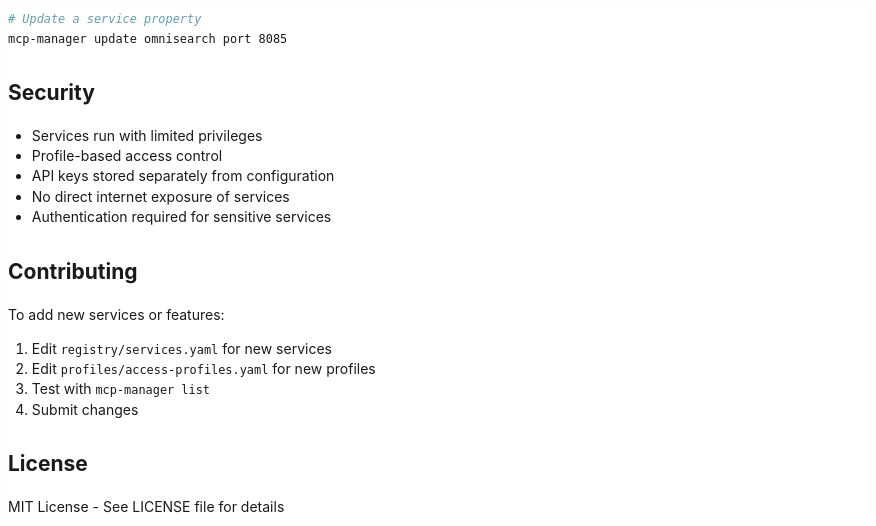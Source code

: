 ```bash
# Update a service property
mcp-manager update omnisearch port 8085
```

## Security

- Services run with limited privileges
- Profile-based access control
- API keys stored separately from configuration
- No direct internet exposure of services
- Authentication required for sensitive services

## Contributing

To add new services or features:

1. Edit `registry/services.yaml` for new services
2. Edit `profiles/access-profiles.yaml` for new profiles
3. Test with `mcp-manager list`
4. Submit changes

## License

MIT License - See LICENSE file for details